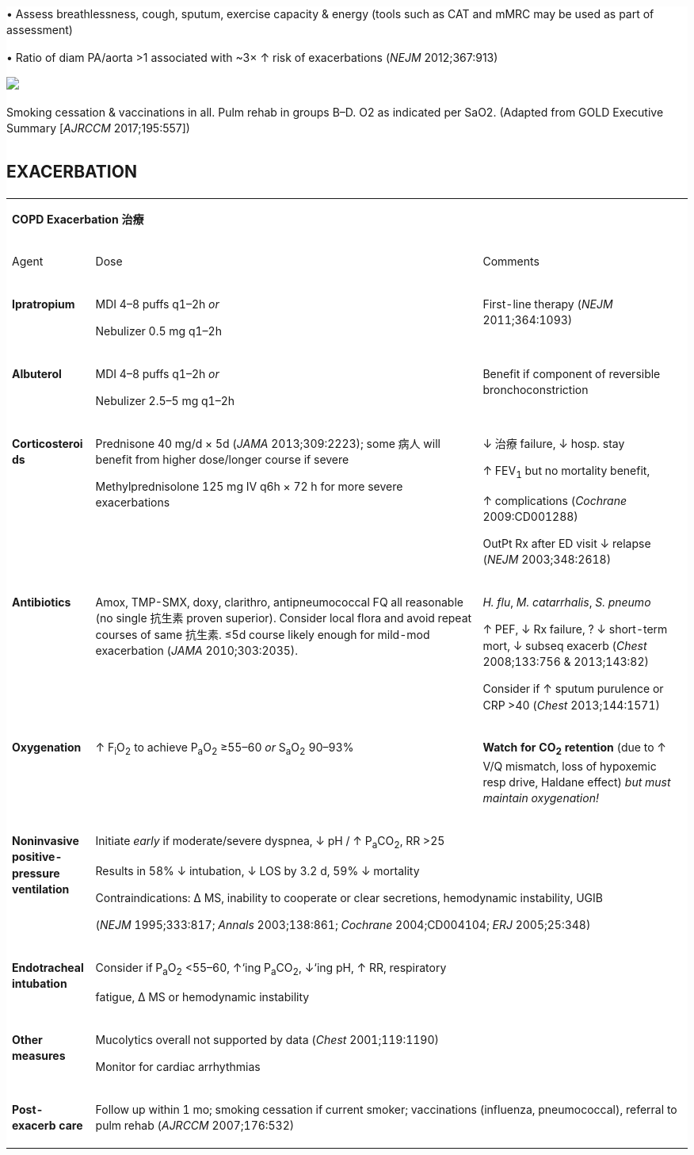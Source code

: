 • Assess breathlessness, cough, sputum, exercise capacity & energy (tools such as CAT and mMRC may be used as part of assessment)

• Ratio of diam PA/aorta >1 associated with ~3× ↑ risk of exacerbations (_NEJM_ 2012;367:913)

![](https://i.imgur.com/1CmPMb5.jpg)

Smoking cessation & vaccinations in all. Pulm rehab in groups B–D. O2 as indicated per SaO2. (Adapted from GOLD Executive Summary \[_AJRCCM_ 2017;195:557\])

## EXACERBATION

<table><colgroup><col> <col> <col></colgroup><tbody><tr><td colspan="3"><p><b>COPD Exacerbation 治療</b></p></td></tr><tr><td><p>Agent</p></td><td><p>Dose</p></td><td><p>Comments</p></td></tr><tr><td><p><b>Ipratropium</b></p></td><td><p>MDI 4–8 puffs q1–2h <i>or</i></p><p>Nebulizer 0.5 mg q1–2h</p></td><td><p>First-line therapy (<span><i>NEJM</i> 2011;364:1093</span>)</p></td></tr><tr><td><p><b>Albuterol</b></p></td><td><p>MDI 4–8 puffs q1–2h <i>or</i></p><p>Nebulizer 2.5–5 mg q1–2h</p></td><td><p>Benefit if component of reversible bronchoconstriction</p></td></tr><tr><td><p><b>Corticosteroids</b></p></td><td><p>Prednisone 40 mg/d × 5d (<span><i>JAMA</i> 2013;309:2223</span>); some 病人 will benefit from higher dose/longer course if severe</p><p>Methylprednisolone 125 mg IV q6h × 72 h for more severe exacerbations</p></td><td><p>↓ 治療 failure, ↓ hosp. stay</p><p>↑ FEV<sub>1</sub> but no mortality benefit,</p><p>↑ complications (<span><i>Cochrane</i> 2009:CD001288</span>)</p><p>OutPt Rx after ED visit ↓ relapse (<span><i>NEJM</i> 2003;348:2618</span>)</p></td></tr><tr><td><p><b>Antibiotics</b></p></td><td><p>Amox, TMP-SMX, doxy, clarithro, antipneumococcal FQ all reasonable (no single 抗生素 proven superior). Consider local flora and avoid repeat courses of same 抗生素. ≤5d course likely enough for mild-mod exacerbation (<span><i>JAMA</i> 2010;303:2035</span>).</p></td><td><p><i>H. flu</i>, <i>M. catarrhalis</i>, <i>S. pneumo</i></p><p>↑ PEF, ↓ Rx failure, ? ↓ short-term mort, ↓ subseq exacerb (<span><i>Chest</i> 2008;133:756 &amp; 2013;143:82</span>)</p><p>Consider if ↑ sputum purulence or CRP &gt;40 (<span><i>Chest</i> 2013;144:1571</span>)</p></td></tr><tr><td><p><b>Oxygenation</b></p></td><td><p>↑ F<sub>i</sub>O<sub>2</sub> to achieve P<sub>a</sub>O<sub>2</sub> ≥55–60 <i>or</i> S<sub>a</sub>O<sub>2</sub> 90–93%</p></td><td><p><b>Watch for CO<sub>2</sub> retention</b> (due to ↑ V/Q mismatch, loss of hypoxemic resp drive, Haldane effect) <i>but must maintain oxygenation!</i></p></td></tr><tr><td><p><b>Noninvasive positive-pressure ventilation</b></p></td><td colspan="2"><p>Initiate <i>early</i> if moderate/severe dyspnea, ↓ pH / ↑ P<sub>a</sub>CO<sub>2</sub>, RR &gt;25</p><p>Results in 58% ↓ intubation, ↓ LOS by 3.2 d, 59% ↓ mortality</p><p>Contraindications: Δ MS, inability to cooperate or clear secretions, hemodynamic instability, UGIB</p><p>(<span><i>NEJM</i> 1995;333:817; <i>Annals</i> 2003;138:861; <i>Cochrane</i> 2004;CD004104; <i>ERJ</i> 2005;25:348</span>)</p></td></tr><tr><td><p><b>Endotracheal intubation</b></p></td><td colspan="2"><p>Consider if P<sub>a</sub>O<sub>2</sub> &lt;55–60, ↑‘ing P<sub>a</sub>CO<sub>2</sub>, ↓‘ing pH, ↑ RR, respiratory</p><p>fatigue, Δ MS or hemodynamic instability</p></td></tr><tr><td><p><b>Other measures</b></p></td><td colspan="2"><p>Mucolytics overall not supported by data (<span><i>Chest</i> 2001;119:1190</span>)</p><p>Monitor for cardiac arrhythmias</p></td></tr><tr><td><p><b>Post-exacerb care</b></p></td><td colspan="2"><p>Follow up within 1 mo; smoking cessation if current smoker; vaccinations (influenza, pneumococcal), referral to pulm rehab (<span><i>AJRCCM</i> 2007;176:532</span>)</p></td></tr></tbody></table>
